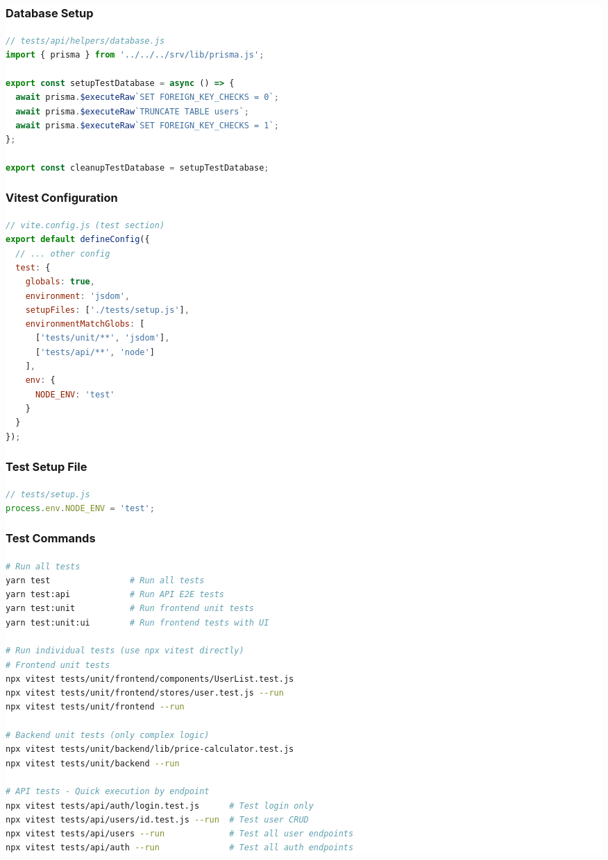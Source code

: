 ### Database Setup
```javascript
// tests/api/helpers/database.js
import { prisma } from '../../../srv/lib/prisma.js';

export const setupTestDatabase = async () => {
  await prisma.$executeRaw`SET FOREIGN_KEY_CHECKS = 0`;
  await prisma.$executeRaw`TRUNCATE TABLE users`;
  await prisma.$executeRaw`SET FOREIGN_KEY_CHECKS = 1`;
};

export const cleanupTestDatabase = setupTestDatabase;
```

### Vitest Configuration
```javascript
// vite.config.js (test section)
export default defineConfig({
  // ... other config
  test: {
    globals: true,
    environment: 'jsdom',
    setupFiles: ['./tests/setup.js'],
    environmentMatchGlobs: [
      ['tests/unit/**', 'jsdom'],
      ['tests/api/**', 'node']
    ],
    env: {
      NODE_ENV: 'test'
    }
  }
});
```

### Test Setup File
```javascript
// tests/setup.js
process.env.NODE_ENV = 'test';
```

### Test Commands
```bash
# Run all tests
yarn test                # Run all tests
yarn test:api            # Run API E2E tests  
yarn test:unit           # Run frontend unit tests
yarn test:unit:ui        # Run frontend tests with UI

# Run individual tests (use npx vitest directly)
# Frontend unit tests
npx vitest tests/unit/frontend/components/UserList.test.js
npx vitest tests/unit/frontend/stores/user.test.js --run
npx vitest tests/unit/frontend --run

# Backend unit tests (only complex logic)
npx vitest tests/unit/backend/lib/price-calculator.test.js
npx vitest tests/unit/backend --run

# API tests - Quick execution by endpoint
npx vitest tests/api/auth/login.test.js      # Test login only
npx vitest tests/api/users/id.test.js --run  # Test user CRUD
npx vitest tests/api/users --run             # Test all user endpoints
npx vitest tests/api/auth --run              # Test all auth endpoints
```